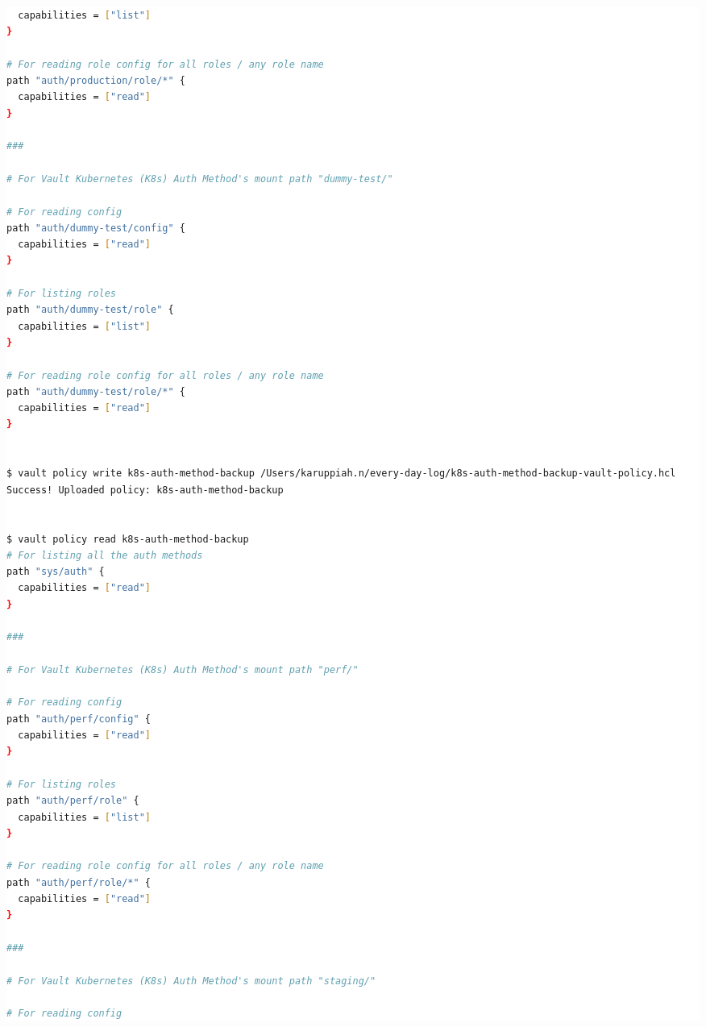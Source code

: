 ```bash
  capabilities = ["list"]
}

# For reading role config for all roles / any role name
path "auth/production/role/*" {
  capabilities = ["read"]
}

###

# For Vault Kubernetes (K8s) Auth Method's mount path "dummy-test/"

# For reading config
path "auth/dummy-test/config" {
  capabilities = ["read"]
}

# For listing roles
path "auth/dummy-test/role" {
  capabilities = ["list"]
}

# For reading role config for all roles / any role name
path "auth/dummy-test/role/*" {
  capabilities = ["read"]
}


$ vault policy write k8s-auth-method-backup /Users/karuppiah.n/every-day-log/k8s-auth-method-backup-vault-policy.hcl
Success! Uploaded policy: k8s-auth-method-backup


$ vault policy read k8s-auth-method-backup
# For listing all the auth methods
path "sys/auth" {
  capabilities = ["read"]
}

###

# For Vault Kubernetes (K8s) Auth Method's mount path "perf/"

# For reading config
path "auth/perf/config" {
  capabilities = ["read"]
}

# For listing roles
path "auth/perf/role" {
  capabilities = ["list"]
}

# For reading role config for all roles / any role name
path "auth/perf/role/*" {
  capabilities = ["read"]
}

###

# For Vault Kubernetes (K8s) Auth Method's mount path "staging/"

# For reading config
```